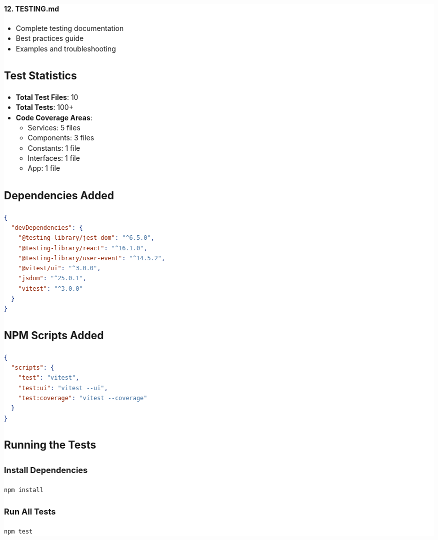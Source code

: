 #### 12. TESTING.md
- Complete testing documentation
- Best practices guide
- Examples and troubleshooting

## Test Statistics

- **Total Test Files**: 10
- **Total Tests**: 100+
- **Code Coverage Areas**:
  - Services: 5 files
  - Components: 3 files  
  - Constants: 1 file
  - Interfaces: 1 file
  - App: 1 file

## Dependencies Added

```json
{
  "devDependencies": {
    "@testing-library/jest-dom": "^6.5.0",
    "@testing-library/react": "^16.1.0",
    "@testing-library/user-event": "^14.5.2",
    "@vitest/ui": "^3.0.0",
    "jsdom": "^25.0.1",
    "vitest": "^3.0.0"
  }
}
```

## NPM Scripts Added

```json
{
  "scripts": {
    "test": "vitest",
    "test:ui": "vitest --ui",
    "test:coverage": "vitest --coverage"
  }
}
```

## Running the Tests

### Install Dependencies
```bash
npm install
```

### Run All Tests
```bash
npm test
```
